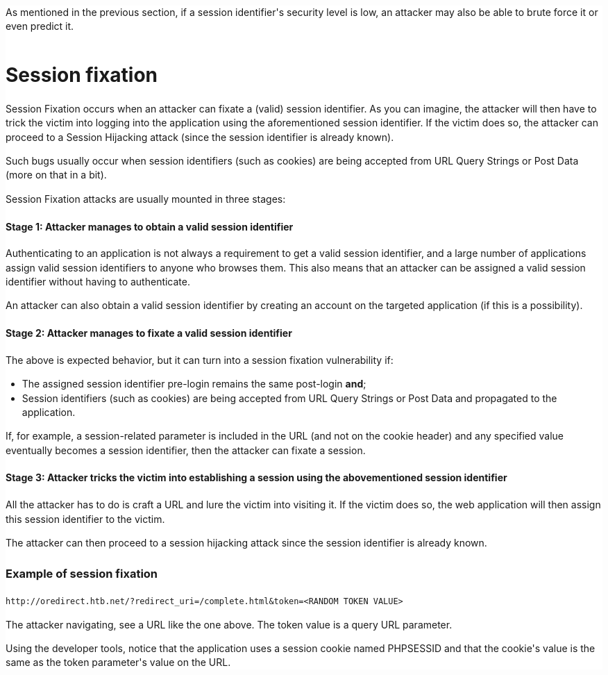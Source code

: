 As mentioned in the previous section, if a session identifier's security level is low, an attacker may also be able to brute force it or even predict it.

# Session fixation

Session Fixation occurs when an attacker can fixate a (valid) session identifier. As you can imagine, the attacker will then have to trick the victim into logging into the application using the aforementioned session identifier. If the victim does so, the attacker can proceed to a Session Hijacking attack (since the session identifier is already known).

Such bugs usually occur when session identifiers (such as cookies) are being accepted from URL Query Strings or Post Data (more on that in a bit).

Session Fixation attacks are usually mounted in three stages:

#### Stage 1: Attacker manages to obtain a valid session identifier

Authenticating to an application is not always a requirement to get a valid session identifier, and a large number of applications assign valid session identifiers to anyone who browses them. This also means that an attacker can be assigned a valid session identifier without having to authenticate.

An attacker can also obtain a valid session identifier by creating an account on the targeted application (if this is a possibility).

#### Stage 2: Attacker manages to fixate a valid session identifier

The above is expected behavior, but it can turn into a session fixation vulnerability if:

- The assigned session identifier pre-login remains the same post-login **and**;
- Session identifiers (such as cookies) are being accepted from URL Query Strings or Post Data and propagated to the application.

If, for example, a session-related parameter is included in the URL (and not on the cookie header) and any specified value eventually becomes a session identifier, then the attacker can fixate a session.

#### Stage 3: Attacker tricks the victim into establishing a session using the abovementioned session identifier

All the attacker has to do is craft a URL and lure the victim into visiting it. If the victim does so, the web application will then assign this session identifier to the victim.

The attacker can then proceed to a session hijacking attack since the session identifier is already known.

### Example of session fixation

```url
http://oredirect.htb.net/?redirect_uri=/complete.html&token=<RANDOM TOKEN VALUE>
```
The attacker navigating, see a URL like the one above. The token value is a query URL parameter.

Using the developer tools, notice that the application uses a session cookie named PHPSESSID and that the cookie's value is the same as the token parameter's value on the URL.
